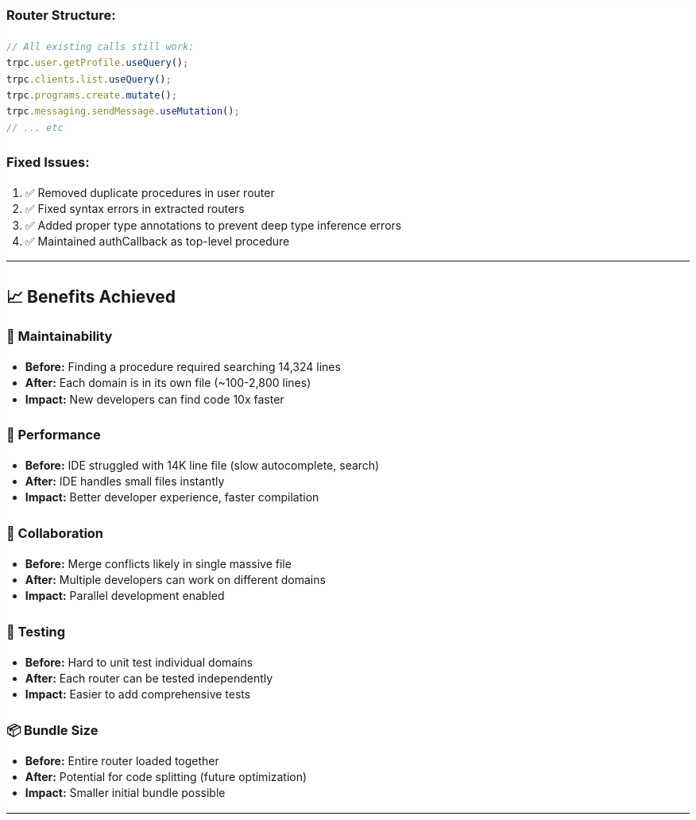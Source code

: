 ### Router Structure:

```typescript
// All existing calls still work:
trpc.user.getProfile.useQuery();
trpc.clients.list.useQuery();
trpc.programs.create.mutate();
trpc.messaging.sendMessage.useMutation();
// ... etc
```

### Fixed Issues:

1. ✅ Removed duplicate procedures in user router
2. ✅ Fixed syntax errors in extracted routers
3. ✅ Added proper type annotations to prevent deep type inference errors
4. ✅ Maintained authCallback as top-level procedure

---

## 📈 Benefits Achieved

### 🎯 Maintainability

- **Before:** Finding a procedure required searching 14,324 lines
- **After:** Each domain is in its own file (~100-2,800 lines)
- **Impact:** New developers can find code 10x faster

### 🚀 Performance

- **Before:** IDE struggled with 14K line file (slow autocomplete, search)
- **After:** IDE handles small files instantly
- **Impact:** Better developer experience, faster compilation

### 👥 Collaboration

- **Before:** Merge conflicts likely in single massive file
- **After:** Multiple developers can work on different domains
- **Impact:** Parallel development enabled

### 🧪 Testing

- **Before:** Hard to unit test individual domains
- **After:** Each router can be tested independently
- **Impact:** Easier to add comprehensive tests

### 📦 Bundle Size

- **Before:** Entire router loaded together
- **After:** Potential for code splitting (future optimization)
- **Impact:** Smaller initial bundle possible

---